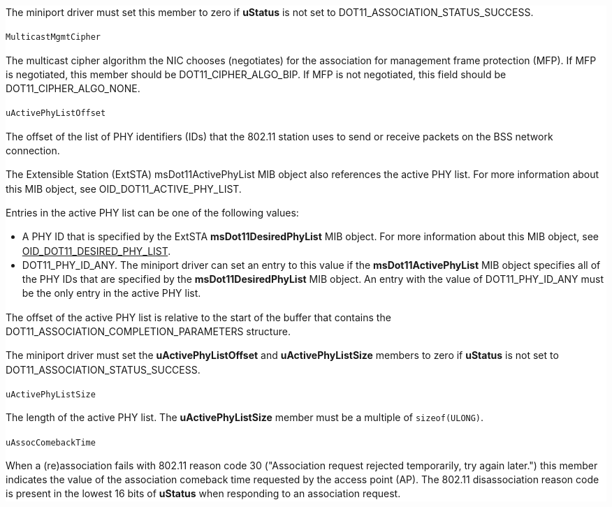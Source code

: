 
The miniport driver must set this member to zero if 
     <b>uStatus</b> is not set to DOT11_ASSOCIATION_STATUS_SUCCESS.

`MulticastMgmtCipher`

The multicast cipher algorithm the NIC chooses (negotiates) for the association for management frame protection (MFP). If MFP is negotiated, this member should be DOT11_CIPHER_ALGO_BIP. If MFP is not negotiated, this field should be DOT11_CIPHER_ALGO_NONE.

`uActivePhyListOffset`

The offset of the list of PHY identifiers (IDs) that the 802.11 station uses to send or receive
      packets on the BSS network connection.

The Extensible Station (ExtSTA) msDot11ActivePhyList MIB object also references the active PHY list.
      For more information about this MIB object, see OID_DOT11_ACTIVE_PHY_LIST.

Entries in the active PHY list can be one of the following values:

<ul>
<li>
A PHY ID that is specified by the ExtSTA 
        <b>msDot11DesiredPhyList</b> MIB object. For more information about this MIB object, see 
        <a href="https://msdn.microsoft.com/library/windows/hardware/ff569144">OID_DOT11_DESIRED_PHY_LIST</a>.

</li>
<li>
DOT11_PHY_ID_ANY. The miniport driver can set an entry to this value if the 
        <b>msDot11ActivePhyList</b> MIB object specifies all of the PHY IDs that are specified by the 
        <b>msDot11DesiredPhyList</b> MIB object. An entry with the value of DOT11_PHY_ID_ANY must be the only
        entry in the active PHY list.

</li>
</ul>
The offset of the active PHY list is relative to the start of the buffer that contains the
      DOT11_ASSOCIATION_COMPLETION_PARAMETERS structure.

The miniport driver must set the 
      <b>uActivePhyListOffset</b> and 
      <b>uActivePhyListSize</b> members to zero if 
      <b>uStatus</b> is not set to DOT11_ASSOCIATION_STATUS_SUCCESS.

`uActivePhyListSize`

The length of the active PHY list. The 
     <b>uActivePhyListSize</b> member must be a multiple of 
     <code>sizeof(ULONG)</code>.

`uAssocComebackTime`

When a (re)association fails with 802.11 reason code 30 ("Association request rejected temporarily, try again later.") this member indicates the value of the association comeback time requested by the access point (AP). The 802.11 disassociation reason code is present in the lowest 16 bits of <b>uStatus</b> when responding to an association request.
